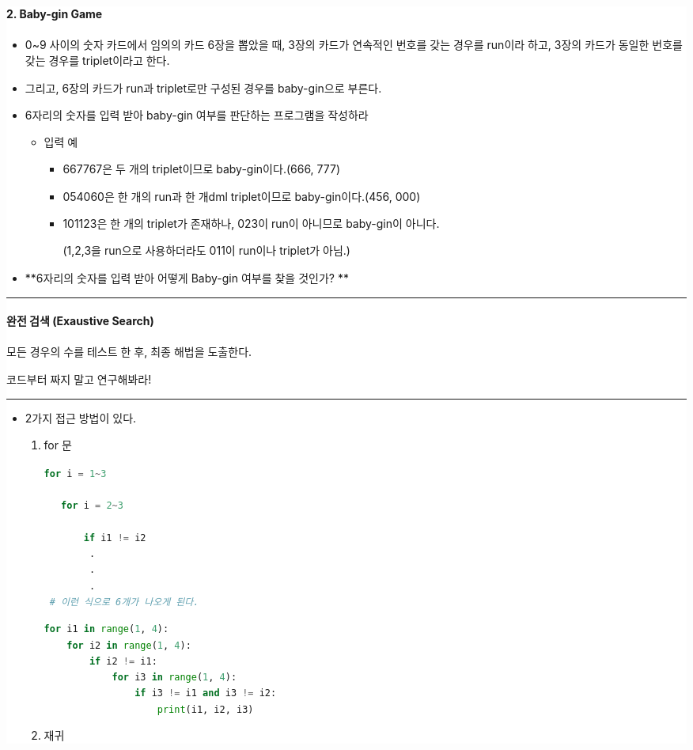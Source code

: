 

#### 2. Baby-gin Game

* 0~9 사이의 숫자 카드에서 임의의 카드 6장을 뽑았을 때, 3장의 카드가 연속적인 번호를 갖는 경우를 run이라 하고, 3장의 카드가 동일한 번호를 갖는 경우를 triplet이라고 한다.

* 그리고, 6장의 카드가 run과 triplet로만 구성된 경우를 baby-gin으로 부른다.

* 6자리의 숫자를 입력 받아 baby-gin 여부를 판단하는 프로그램을 작성하라

  * 입력 예

    * 667767은 두 개의 triplet이므로 baby-gin이다.(666, 777)

    * 054060은 한 개의 run과 한 개dml triplet이므로 baby-gin이다.(456, 000)

    * 101123은 한 개의 triplet가 존재하나, 023이 run이 아니므로 baby-gin이 아니다.

      (1,2,3을 run으로 사용하더라도 011이 run이나 triplet가 아님.)

* **6자리의 숫자를 입력 받아 어떻게 Baby-gin 여부를 찾을 것인가? **

----------------------------------

#### 완전 검색 (Exaustive Search)

모든 경우의 수를 테스트 한 후, 최종 해법을 도출한다.

코드부터 짜지 말고 연구해봐라!

-----

* 2가지 접근 방법이 있다.

  1. for 문

     ```python
     for i = 1~3
     
     	for i = 2~3
     
     		if i1 != i2
             .
             .
             .
      # 이런 식으로 6개가 나오게 된다.
     ```

     ```python
     for i1 in range(1, 4):
         for i2 in range(1, 4):
             if i2 != i1:
                 for i3 in range(1, 4):
                     if i3 != i1 and i3 != i2:
                         print(i1, i2, i3)
     ```

  2. 재귀
